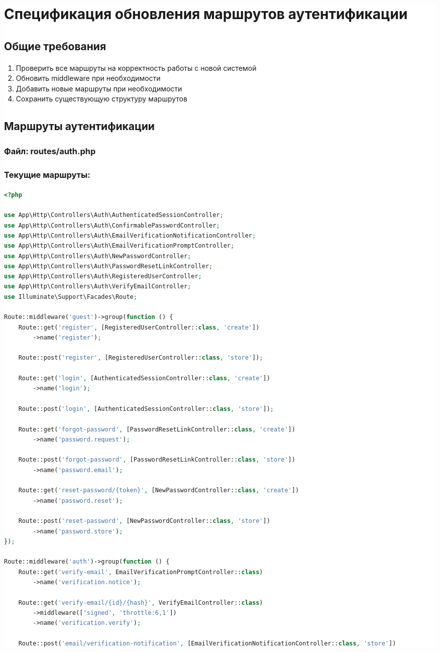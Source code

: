 # Спецификация обновления маршрутов аутентификации

## Общие требования

1. Проверить все маршруты на корректность работы с новой системой
2. Обновить middleware при необходимости
3. Добавить новые маршруты при необходимости
4. Сохранить существующую структуру маршрутов

## Маршруты аутентификации

### Файл: routes/auth.php

### Текущие маршруты:
```php
<?php

use App\Http\Controllers\Auth\AuthenticatedSessionController;
use App\Http\Controllers\Auth\ConfirmablePasswordController;
use App\Http\Controllers\Auth\EmailVerificationNotificationController;
use App\Http\Controllers\Auth\EmailVerificationPromptController;
use App\Http\Controllers\Auth\NewPasswordController;
use App\Http\Controllers\Auth\PasswordResetLinkController;
use App\Http\Controllers\Auth\RegisteredUserController;
use App\Http\Controllers\Auth\VerifyEmailController;
use Illuminate\Support\Facades\Route;

Route::middleware('guest')->group(function () {
    Route::get('register', [RegisteredUserController::class, 'create'])
        ->name('register');

    Route::post('register', [RegisteredUserController::class, 'store']);

    Route::get('login', [AuthenticatedSessionController::class, 'create'])
        ->name('login');

    Route::post('login', [AuthenticatedSessionController::class, 'store']);

    Route::get('forgot-password', [PasswordResetLinkController::class, 'create'])
        ->name('password.request');

    Route::post('forgot-password', [PasswordResetLinkController::class, 'store'])
        ->name('password.email');

    Route::get('reset-password/{token}', [NewPasswordController::class, 'create'])
        ->name('password.reset');

    Route::post('reset-password', [NewPasswordController::class, 'store'])
        ->name('password.store');
});

Route::middleware('auth')->group(function () {
    Route::get('verify-email', EmailVerificationPromptController::class)
        ->name('verification.notice');

    Route::get('verify-email/{id}/{hash}', VerifyEmailController::class)
        ->middleware(['signed', 'throttle:6,1'])
        ->name('verification.verify');

    Route::post('email/verification-notification', [EmailVerificationNotificationController::class, 'store'])
```